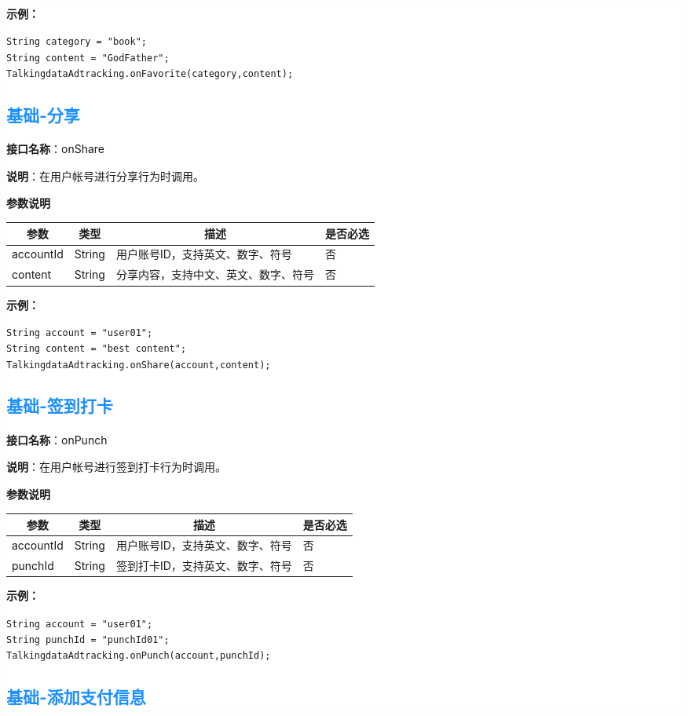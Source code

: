 **示例：**

```objc
String category = "book";
String content = "GodFather";             
TalkingdataAdtracking.onFavorite(category,content);
```



## <font color=#1E90FF>基础-分享</font>

**接口名称**：onShare

**说明**：在用户帐号进行分享行为时调用。

**参数说明**

| 参数      | 类型   | 描述                                 | 是否必选 |
| --------- | ------ | ------------------------------------ | -------- |
| accountId | String | 用户账号ID，支持英文、数字、符号     | 否       |
| content   | String | 分享内容，支持中文、英文、数字、符号 | 否       |

**示例：**

```objc
String account = "user01";
String content = "best content"; 
TalkingdataAdtracking.onShare(account,content);
```



## <font color=#1E90FF>基础-签到打卡</font>

**接口名称**：onPunch

**说明**：在用户帐号进行签到打卡行为时调用。

**参数说明**

| 参数      | 类型   | 描述                             | 是否必选 |
| --------- | ------ | -------------------------------- | -------- |
| accountId | String | 用户账号ID，支持英文、数字、符号 | 否       |
| punchId   | String | 签到打卡ID，支持英文、数字、符号 | 否       |

**示例：**

```objc
String account = "user01";
String punchId = "punchId01";             
TalkingdataAdtracking.onPunch(account,punchId);
```



## <font color=#1E90FF>基础-添加支付信息</font>
